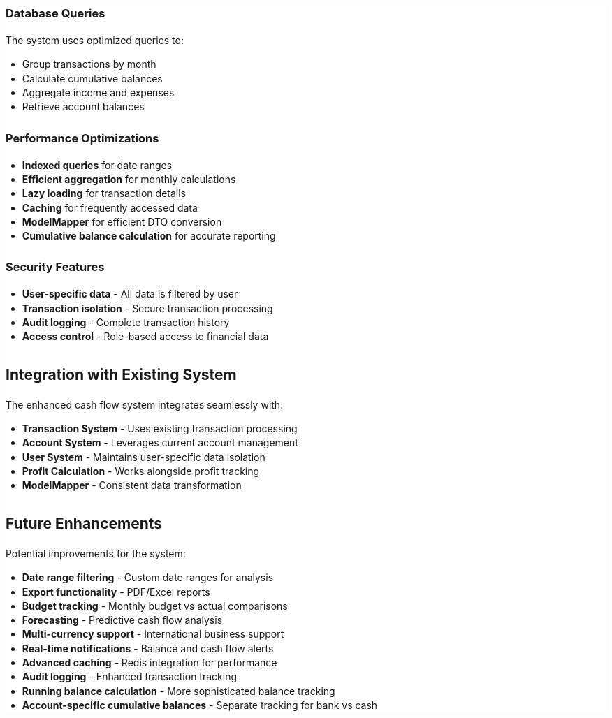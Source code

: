 ### Database Queries

The system uses optimized queries to:

- Group transactions by month
- Calculate cumulative balances
- Aggregate income and expenses
- Retrieve account balances

### Performance Optimizations

- **Indexed queries** for date ranges
- **Efficient aggregation** for monthly calculations
- **Lazy loading** for transaction details
- **Caching** for frequently accessed data
- **ModelMapper** for efficient DTO conversion
- **Cumulative balance calculation** for accurate reporting

### Security Features

- **User-specific data** - All data is filtered by user
- **Transaction isolation** - Secure transaction processing
- **Audit logging** - Complete transaction history
- **Access control** - Role-based access to financial data

## Integration with Existing System

The enhanced cash flow system integrates seamlessly with:

- **Transaction System** - Uses existing transaction processing
- **Account System** - Leverages current account management
- **User System** - Maintains user-specific data isolation
- **Profit Calculation** - Works alongside profit tracking
- **ModelMapper** - Consistent data transformation

## Future Enhancements

Potential improvements for the system:

- **Date range filtering** - Custom date ranges for analysis
- **Export functionality** - PDF/Excel reports
- **Budget tracking** - Monthly budget vs actual comparisons
- **Forecasting** - Predictive cash flow analysis
- **Multi-currency support** - International business support
- **Real-time notifications** - Balance and cash flow alerts
- **Advanced caching** - Redis integration for performance
- **Audit logging** - Enhanced transaction tracking
- **Running balance calculation** - More sophisticated balance tracking
- **Account-specific cumulative balances** - Separate tracking for bank vs cash
